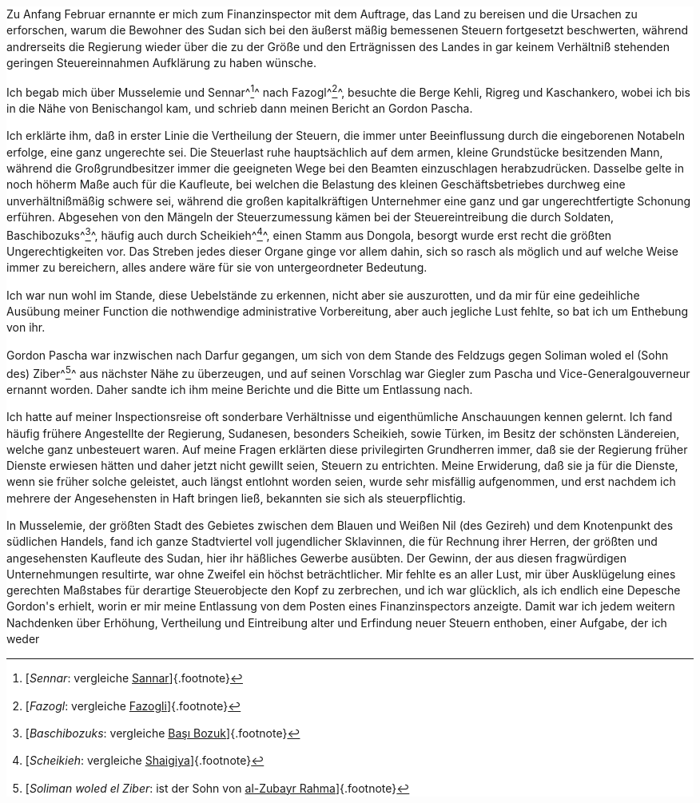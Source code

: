 Zu Anfang Februar ernannte er mich zum Finanzinspector mit
dem Auftrage, das Land zu bereisen und die Ursachen zu erforschen,
warum die Bewohner des Sudan sich bei den äußerst mäßig
bemessenen Steuern fortgesetzt beschwerten, während andrerseits die
Regierung wieder über die zu der Größe und den Erträgnissen des
Landes in gar keinem Verhältniß stehenden geringen Steuereinnahmen
Aufklärung zu haben wünsche.

Ich begab mich über Musselemie und Sennar^[^0031]^ nach Fazogl^[^0032]^,
besuchte die Berge Kehli, Rigreg und Kaschankero, wobei ich bis in die
Nähe von Benischangol kam, und schrieb dann meinen Bericht an
Gordon Pascha.

Ich erklärte ihm, daß in erster Linie die Vertheilung der Steuern,
die immer unter Beeinflussung durch die eingeborenen Notabeln
erfolge, eine ganz ungerechte sei. Die Steuerlast ruhe hauptsächlich auf
dem armen, kleine Grundstücke besitzenden Mann, während die
Großgrundbesitzer immer die geeigneten Wege bei den Beamten einzuschlagen
herabzudrücken. Dasselbe gelte in noch höherm Maße auch für die
Kaufleute, bei welchen die Belastung des kleinen Geschäftsbetriebes
durchweg eine unverhältnißmäßig schwere sei, während die großen
kapitalkräftigen Unternehmer eine ganz und gar ungerechtfertigte
Schonung erführen. Abgesehen von den Mängeln der
Steuerzumessung kämen bei der Steuereintreibung die durch Soldaten,
Baschibozuks^[^0034]^, häufig auch durch Scheikieh^[^0033]^, einen Stamm
aus Dongola, besorgt wurde erst recht die größten Ungerechtigkeiten vor. Das Streben
jedes dieser Organe ginge vor allem dahin, sich so rasch als möglich
und auf welche Weise immer zu bereichern, alles andere wäre für sie
von untergeordneter Bedeutung.

Ich war nun wohl im Stande, diese Uebelstände zu erkennen,
nicht aber sie auszurotten, und da mir für eine gedeihliche Ausübung
meiner Function die nothwendige administrative Vorbereitung, aber
auch jegliche Lust fehlte, so bat ich um Enthebung von ihr.

Gordon Pascha war inzwischen nach Darfur gegangen, um sich von
dem Stande des Feldzugs gegen Soliman woled el (Sohn des) Ziber^[^0035]^
aus nächster Nähe zu überzeugen, und auf seinen Vorschlag war Giegler
zum Pascha und Vice-Generalgouverneur ernannt worden. Daher
sandte ich ihm meine Berichte und die Bitte um Entlassung nach.

Ich hatte auf meiner Inspectionsreise oft sonderbare Verhältnisse
und eigenthümliche Anschauungen kennen gelernt. Ich fand häufig
frühere Angestellte der Regierung, Sudanesen, besonders Scheikieh,
sowie Türken, im Besitz der schönsten Ländereien, welche ganz
unbesteuert waren. Auf meine Fragen erklärten diese privilegirten
Grundherren immer, daß sie der Regierung früher Dienste erwiesen hätten
und daher jetzt nicht gewillt seien, Steuern zu entrichten. Meine
Erwiderung, daß sie ja für die Dienste, wenn sie früher solche geleistet,
auch längst entlohnt worden seien, wurde sehr misfällig aufgenommen,
und erst nachdem ich mehrere der Angesehensten in Haft bringen ließ,
bekannten sie sich als steuerpflichtig.

In Musselemie, der größten Stadt des Gebietes zwischen dem
Blauen und Weißen Nil (des Gezireh) und dem Knotenpunkt des
südlichen Handels, fand ich ganze Stadtviertel voll jugendlicher Sklavinnen,
die für Rechnung ihrer Herren, der größten und angesehensten
Kaufleute des Sudan, hier ihr häßliches Gewerbe ausübten. Der Gewinn, der
aus diesen fragwürdigen Unternehmungen resultirte, war ohne Zweifel
ein höchst beträchtlicher. Mir fehlte es an aller Lust, mir über
Ausklügelung eines gerechten Maßstabes für derartige Steuerobjecte den
Kopf zu zerbrechen, und ich war glücklich, als ich endlich eine Depesche
Gordon's erhielt, worin er mir meine Entlassung von dem Posten
eines Finanzinspectors anzeigte. Damit war ich jedem weitern
Nachdenken über Erhöhung, Vertheilung und Eintreibung alter und
Erfindung neuer Steuern enthoben, einer Aufgabe, der ich weder

[^0010]: [*Gordon Pascha*: vergleiche [Charles George Gordon](https://de.wikipedia.org/wiki/Charles_George_Gordon)]{.footnote}
[^0011]: [*Assuan*: vergleiche [Assuan](https://de.wikipedia.org/wiki/Assuan)]{.footnote}
[^0012]: [*Korosko*: vergleiche [Korosko](https://en.wikipedia.org/wiki/Korosko)]{.footnote}
[^0013]: [*Berber*: vergleiche [Barbar](https://de.wikipedia.org/wiki/Barbar_(Sudan))]{.footnote}
[^0014]: [*Chartum*: vergleiche [Khartum](https://de.wikipedia.org/wiki/Khartum)]{.footnote}
[^0015]: [*Nuba-Berge*: vergleiche [Nuba-Berge](https://de.wikipedia.org/wiki/Nuba-Berge)]{.footnote}
[^0016]: [*el Obeid*: vergleiche [Al-Ubayyid](https://de.wikipedia.org/wiki/Al-Ubayyid)]{.footnote}
[^0017]: [*Darfur*: vergleiche [Darfur](https://de.wikipedia.org/wiki/Darfur)]{.footnote}
[^0018]: [*Fascher*: vergleiche [al-Fāschir](https://de.wikipedia.org/wiki/Al-F%C4%81schir)]{.footnote}
[^0019]: [*Ismail Pascha Ajub*: vergleiche [Ismail Pascha](https://de.wikipedia.org/wiki/Ismail_Pascha)]{.footnote}
[^0020]: [*Lado*: vergleiche [Lado](https://en.wikipedia.org/wiki/Lado,_South_Sudan)]{.footnote}
[^0021]: [*Stanley*: vergleiche [Henry Morton Stanley](https://de.wikipedia.org/wiki/Henry_Morton_Stanley)]{.footnote}
[^0022]: [*Dongola*: vergleiche [Dunqula](https://de.wikipedia.org/wiki/Dunqula)]{.footnote}
[^0023]: [*Wadi Halfa*: vergleiche [Wadi Halfa](https://de.wikipedia.org/wiki/Wadi_Halfa)]{.footnote}
[^0024]: [*Giegler Pascha*: vergleiche [Carl Christian Giegler](https://de.wikipedia.org/wiki/Carl_Christian_Giegler)]{.footnote}
[^0025]: [*Massaua*: vergleiche [Massaua](https://de.wikipedia.org/wiki/Massaua)]{.footnote}
[^0026]: [*General Hicks*: vergleiche [William Hicks](https://de.wikipedia.org/wiki/William_Hicks)]{.footnote}
[^0027]: [*Kordofan*: vergleiche [Schamal Kurdufan](https://de.wikipedia.org/wiki/Schamal_Kurdufan)]{.footnote}
[^0028]: [*Kassala*: vergleiche [Kassala](https://de.wikipedia.org/wiki/Kassala)]{.footnote}
[^0029]: [*Donau-Commission*: vergleiche [Donaukommission](https://de.wikipedia.org/wiki/Donaukommission)]{.footnote}
[^0030]: [*Tultscha*: vergleiche [Tulcea](https://de.wikipedia.org/wiki/Tulcea)]{.footnote}
[^0031]: [*Sennar*: vergleiche [Sannar](https://de.wikipedia.org/wiki/Sannar_(Sudan))]{.footnote}
[^0032]: [*Fazogl*: vergleiche [Fazogli](https://en.wikipedia.org/wiki/Fazogli)]{.footnote}
[^0033]: [*Scheikieh*: vergleiche [Shaigiya](https://en.wikipedia.org/wiki/Shaigiya_tribe)]{.footnote}
[^0034]: [*Baschibozuks*: vergleiche [Başı Bozuk](https://de.wikipedia.org/wiki/Ba%C5%9F%C4%B1_Bozuk)]{.footnote}
[^0035]: [*Soliman woled el Ziber*: ist der Sohn von [al-Zubayr Rahma](https://de.wikipedia.org/wiki/Al-Zubayr_Rahma)]{.footnote}
[^0036]: [*Mudir*: vergleiche [Müdür](https://de.wikipedia.org/wiki/M%C3%BCd%C3%BCr)]{.footnote}
[^0037]: [*Gessi*: vergleiche [Romolo Gessi](https://en.wikipedia.org/wiki/Romolo_Gessi)]{.footnote}
[^0038]: [*Chedive*: vergleiche [Khedive](https://de.wikipedia.org/wiki/Khedive)]{.footnote}
[^0039]: [*Emin Pascha*: vergleiche [Emin Pascha](https://de.wikipedia.org/wiki/Emin_Pascha)]{.footnote}
[^0040]: [*Schakka*: vergleiche [Schaqqa](https://de.wikipedia.org/wiki/Schaqqa)]{.footnote}
[^0041]: [*Bahr el Ghazal*: vergleiche [Bahr al-Ghazal](https://de.wikipedia.org/wiki/Bahr_al-Ghazal_(Region))]{.footnote}
[^0042]: [*Kawasse*: vergleiche [Kawass](https://de.wikipedia.org/wiki/Kawass)]{.footnote}
[^0043]: [*westliches Darfur*: vergleiche [Gharb Darfur](https://de.wikipedia.org/wiki/Gharb_Darfur)]{.footnote}
[^0044]: [*Kabkabia*: vergleiche [Kabkabiya](http://wikimapia.org/10222581/Kabkabiya)]{.footnote}
[^0045]: [*Dongola*: vergleiche [Alt_Dunqula](https://de.wikipedia.org/wiki/Alt_Dunqula)]{.footnote}
[^0046]: [*Abbas*: vergleiche [al-ʿAbbās ibn ʿAbd al-Muttalib](https://de.wikipedia.org/wiki/Al-%CA%BFAbb%C4%81s_ibn_%CA%BFAbd_al-Muttalib)]{.footnote}
[^0047]: [*Bahnasa*: vergleiche [Oxyrhynchos](https://de.wikipedia.org/wiki/Oxyrhynchos)]{.footnote}
[^0048]: [*Nubien*: vergleiche [Nubien](https://de.wikipedia.org/wiki/Nubien)]{.footnote}
[^0049]: [*Dembo*: vergleiche [Dembo](http://wikimapia.org/12303729/Dembo)]{.footnote}
[^0050]: [*Golo*: vergleiche [Golo](https://en.wikipedia.org/wiki/Golo,_Sudan)]{.footnote}
[^0000]: [Romolo Gessi, im Jahre 1831 in Konstantinopel geboren, kämpfte im Krimkriege auf Seite der Engländer und lernte aus diesem Anlaß Gordon kennen, der ihn 1874 nach dem Sudan berief, wo er nach mannigfachen Kämpfen zuletzt als Gouverneur der Bahr el Ghazal-Provinz fungierte.]{.footnote}
[^0051]: [*Faschoda*: vergleiche [Kodo](https://de.wikipedia.org/wiki/Kodok)]{.footnote}
[^0052]: [*Ladó*: vergleiche [Lado](https://en.wikipedia.org/wiki/Lado,_South_Sudan)]{.footnote}
[^0053]: [*Rumbek*: vergleiche [Rumbek](https://de.wikipedia.org/wiki/Rumbek)]{.footnote}
[^0054]: [*Kugelrakete*: vergleiche [Hale’sche Rakete](https://de.wikipedia.org/wiki/Hale%E2%80%99sche_Rakete)]{.footnote}
[^0055]: [*Risegatt*: vergleiche [Rizeigat](https://en.wikipedia.org/wiki/Rizeigat_tribe)]{.footnote}
[^0056]: [*Dara*: vergleiche [Dara](http://wikimapia.org/36236277/Dara)]{.footnote}
[^0057]: [*Habania*: vergleiche [Habbaniya](https://en.wikipedia.org/wiki/Habbaniya_tribe)]{.footnote}
[^0058]: [*Dem Ziber*: vergleiche [Deim Zubeir](https://en.wikipedia.org/wiki/Deim_Zubeir)]{.footnote}
[^0059]: [*Dem Soliman*: vergleiche [Deim Zubeir](https://en.wikipedia.org/wiki/Deim_Zubeir)]{.footnote}
[^0060]: [*Kabkabia*: vergleiche [Kabkabiya](https://en.wikipedia.org/wiki/Kabkabiya_District)]{.footnote}
[^0061]: [*Kobbe*: vergleiche [Kobbei](https://en.wikipedia.org/wiki/Kobbei)]{.footnote}
[^0062]: [*Baggara*: vergleiche [Baggara](https://de.wikipedia.org/wiki/Baggara)]{.footnote}
[^0063]: [*Misseria*: vergleiche [Misseriye](https://de.wikipedia.org/wiki/Misseriye)]{.footnote}
[^0064]: [*Bagirmi*: vergleiche [Sultanat Baguirmi](https://de.wikipedia.org/wiki/Sultanat_Baguirmi)]{.footnote}
[^0065]: [*Rabeh*: vergleiche [Rabih az-Zubayr](https://de.wikipedia.org/wiki/Rabih_az-Zubayr)]{.footnote}
[^0066]: [*Djaliin*: vergleiche [Ja'Alin](https://en.wikipedia.org/wiki/Ja%27alin_tribe)]{.footnote}
[^0067]: [*Sauakin*: vergleiche [Sawakin](https://de.wikipedia.org/wiki/Sawakin)]{.footnote}